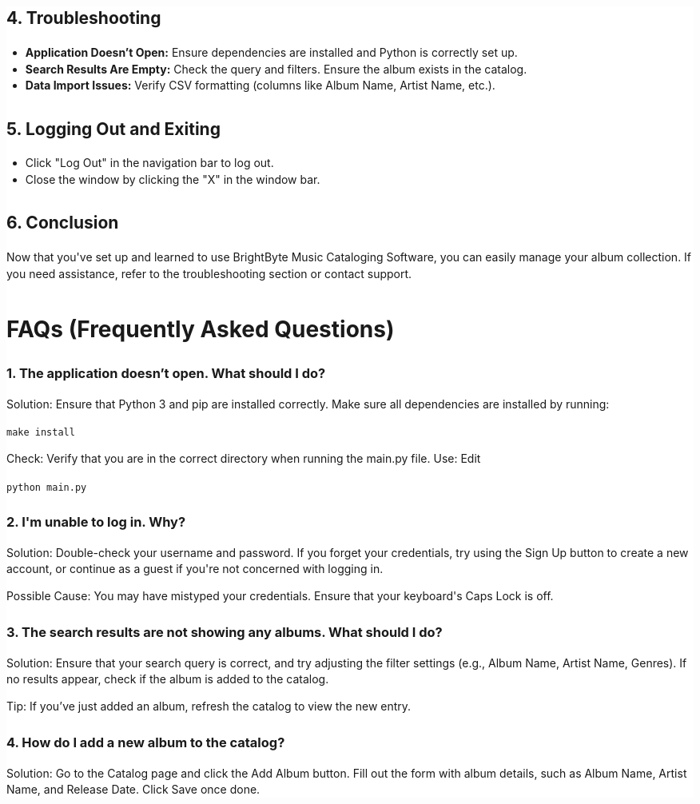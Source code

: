 ## 4. Troubleshooting
- **Application Doesn’t Open:** Ensure dependencies are installed and Python is correctly set up.
- **Search Results Are Empty:** Check the query and filters. Ensure the album exists in the catalog.
- **Data Import Issues:** Verify CSV formatting (columns like Album Name, Artist Name, etc.).

## 5. Logging Out and Exiting
- Click "Log Out" in the navigation bar to log out.
- Close the window by clicking the "X" in the window bar. 

## 6. Conclusion
Now that you've set up and learned to use BrightByte Music Cataloging Software, you can easily manage your album collection. If you need assistance, refer to the troubleshooting section or contact support.


# FAQs (Frequently Asked Questions)
### 1. The application doesn’t open. What should I do?
Solution: Ensure that Python 3 and pip are installed correctly. Make sure all dependencies are installed by running:


```
make install
```
Check: Verify that you are in the correct directory when running the main.py file. Use:
Edit
```
python main.py
```

### 2. I'm unable to log in. Why?
Solution: Double-check your username and password. If you forget your credentials, try using the Sign Up button to create a new account, or continue as a guest if you're not concerned with logging in.

Possible Cause: You may have mistyped your credentials. Ensure that your keyboard's Caps Lock is off.

### 3. The search results are not showing any albums. What should I do?
Solution: Ensure that your search query is correct, and try adjusting the filter settings (e.g., Album Name, Artist Name, Genres). If no results appear, check if the album is added to the catalog.

Tip: If you’ve just added an album, refresh the catalog to view the new entry.

### 4. How do I add a new album to the catalog?
Solution: Go to the Catalog page and click the Add Album button. Fill out the form with album details, such as Album Name, Artist Name, and Release Date. Click Save once done.
